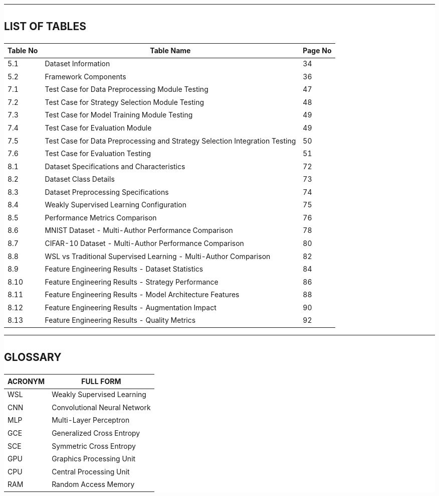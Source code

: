 
---

## LIST OF TABLES

| Table No | Table Name | Page No |
|----------|------------|---------|
| 5.1 | Dataset Information | 34 |
| 5.2 | Framework Components | 36 |
| 7.1 | Test Case for Data Preprocessing Module Testing | 47 |
| 7.2 | Test Case for Strategy Selection Module Testing | 48 |
| 7.3 | Test Case for Model Training Module Testing | 49 |
| 7.4 | Test Case for Evaluation Module | 49 |
| 7.5 | Test Case for Data Preprocessing and Strategy Selection Integration Testing | 50 |
| 7.6 | Test Case for Evaluation Testing | 51 |
| 8.1 | Dataset Specifications and Characteristics | 72 |
| 8.2 | Dataset Class Details | 73 |
| 8.3 | Dataset Preprocessing Specifications | 74 |
| 8.4 | Weakly Supervised Learning Configuration | 75 |
| 8.5 | Performance Metrics Comparison | 76 |
| 8.6 | MNIST Dataset - Multi-Author Performance Comparison | 78 |
| 8.7 | CIFAR-10 Dataset - Multi-Author Performance Comparison | 80 |
| 8.8 | WSL vs Traditional Supervised Learning - Multi-Author Comparison | 82 |
| 8.9 | Feature Engineering Results - Dataset Statistics | 84 |
| 8.10 | Feature Engineering Results - Strategy Performance | 86 |
| 8.11 | Feature Engineering Results - Model Architecture Features | 88 |
| 8.12 | Feature Engineering Results - Augmentation Impact | 90 |
| 8.13 | Feature Engineering Results - Quality Metrics | 92 |

---

## GLOSSARY

| ACRONYM | FULL FORM |
|---------|-----------|
| WSL | Weakly Supervised Learning |
| CNN | Convolutional Neural Network |
| MLP | Multi-Layer Perceptron |
| GCE | Generalized Cross Entropy |
| SCE | Symmetric Cross Entropy |
| GPU | Graphics Processing Unit |
| CPU | Central Processing Unit |
| RAM | Random Access Memory |